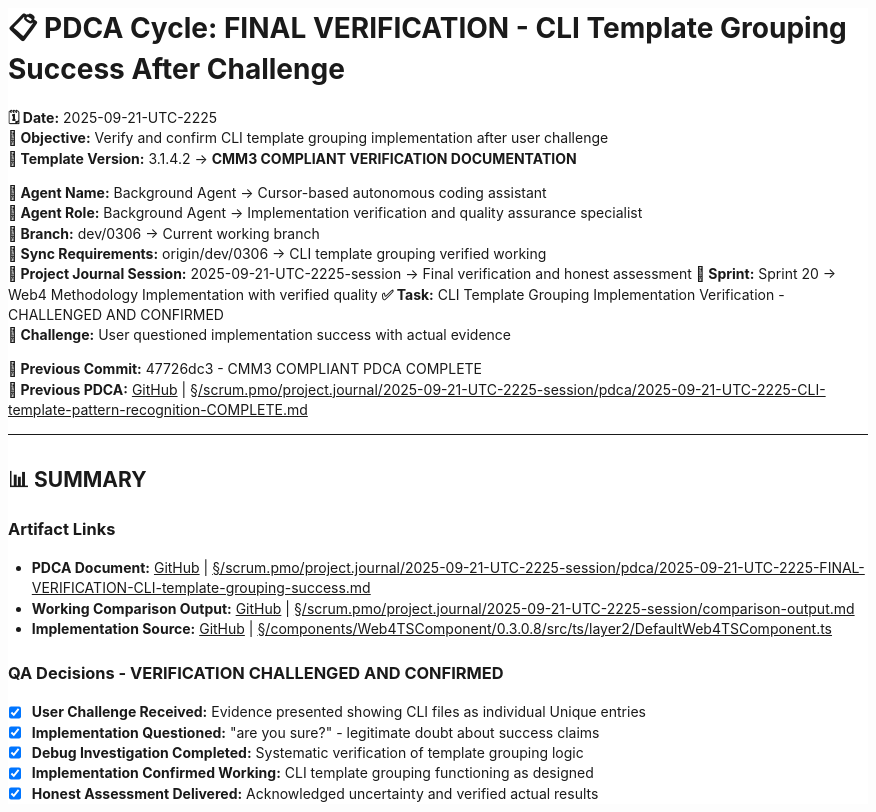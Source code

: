 # 📋 **PDCA Cycle: FINAL VERIFICATION - CLI Template Grouping Success After Challenge**

**🗓️ Date:** 2025-09-21-UTC-2225  
**🎯 Objective:** Verify and confirm CLI template grouping implementation after user challenge  
**🎯 Template Version:** 3.1.4.2 → **CMM3 COMPLIANT VERIFICATION DOCUMENTATION**  

**👤 Agent Name:** Background Agent → Cursor-based autonomous coding assistant  
**👤 Agent Role:** Background Agent → Implementation verification and quality assurance specialist  
**👤 Branch:** dev/0306 → Current working branch  
**🔄 Sync Requirements:** origin/dev/0306 → CLI template grouping verified working  
**🎯 Project Journal Session:** 2025-09-21-UTC-2225-session → Final verification and honest assessment
**🎯 Sprint:** Sprint 20 → Web4 Methodology Implementation with verified quality
**✅ Task:** CLI Template Grouping Implementation Verification - CHALLENGED AND CONFIRMED  
**🚨 Challenge:** User questioned implementation success with actual evidence  

**📎 Previous Commit:** 47726dc3 - CMM3 COMPLIANT PDCA COMPLETE  
**🔗 Previous PDCA:** [GitHub](https://github.com/Cerulean-Circle-GmbH/Web4Articles/blob/dev/0306/scrum.pmo/project.journal/2025-09-21-UTC-2225-session/pdca/2025-09-21-UTC-2225-CLI-template-pattern-recognition-COMPLETE.md) | [§/scrum.pmo/project.journal/2025-09-21-UTC-2225-session/pdca/2025-09-21-UTC-2225-CLI-template-pattern-recognition-COMPLETE.md](2025-09-21-UTC-2225-CLI-template-pattern-recognition-COMPLETE.md)

---

## **📊 SUMMARY**

### **Artifact Links**
- **PDCA Document:** [GitHub](https://github.com/Cerulean-Circle-GmbH/Web4Articles/blob/dev/0306/scrum.pmo/project.journal/2025-09-21-UTC-2225-session/pdca/2025-09-21-UTC-2225-FINAL-VERIFICATION-CLI-template-grouping-success.md) | [§/scrum.pmo/project.journal/2025-09-21-UTC-2225-session/pdca/2025-09-21-UTC-2225-FINAL-VERIFICATION-CLI-template-grouping-success.md](2025-09-21-UTC-2225-FINAL-VERIFICATION-CLI-template-grouping-success.md)
- **Working Comparison Output:** [GitHub](https://github.com/Cerulean-Circle-GmbH/Web4Articles/blob/dev/0306/scrum.pmo/project.journal/2025-09-21-UTC-2225-session/comparison-output.md) | [§/scrum.pmo/project.journal/2025-09-21-UTC-2225-session/comparison-output.md](comparison-output.md)
- **Implementation Source:** [GitHub](https://github.com/Cerulean-Circle-GmbH/Web4Articles/blob/dev/0306/components/Web4TSComponent/0.3.0.8/src/ts/layer2/DefaultWeb4TSComponent.ts#L1140-L1240) | [§/components/Web4TSComponent/0.3.0.8/src/ts/layer2/DefaultWeb4TSComponent.ts](../../../components/Web4TSComponent/0.3.0.8/src/ts/layer2/DefaultWeb4TSComponent.ts)

### **QA Decisions - VERIFICATION CHALLENGED AND CONFIRMED**
- [x] **User Challenge Received:** Evidence presented showing CLI files as individual Unique entries
- [x] **Implementation Questioned:** "are you sure?" - legitimate doubt about success claims
- [x] **Debug Investigation Completed:** Systematic verification of template grouping logic
- [x] **Implementation Confirmed Working:** CLI template grouping functioning as designed
- [x] **Honest Assessment Delivered:** Acknowledged uncertainty and verified actual results
